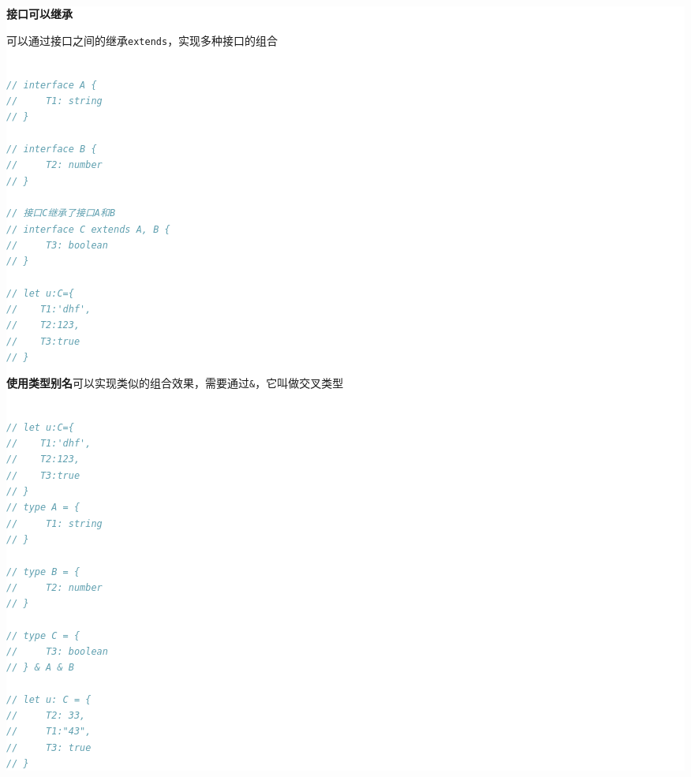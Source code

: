 **接口可以继承**

可以通过接口之间的继承`extends`，实现多种接口的组合

```ts

// interface A {
//     T1: string
// }

// interface B {
//     T2: number
// }

// 接口C继承了接口A和B
// interface C extends A, B {
//     T3: boolean
// } 

// let u:C={
//    T1:'dhf',
//    T2:123,
//    T3:true
// }
```

**使用类型别名**可以实现类似的组合效果，需要通过```&```，它叫做交叉类型

```ts

// let u:C={
//    T1:'dhf',
//    T2:123,
//    T3:true
// }
// type A = {
//     T1: string
// }

// type B = {
//     T2: number
// }

// type C = {
//     T3: boolean
// } & A & B

// let u: C = {
//     T2: 33,
//     T1:"43",
//     T3: true
// }

```
